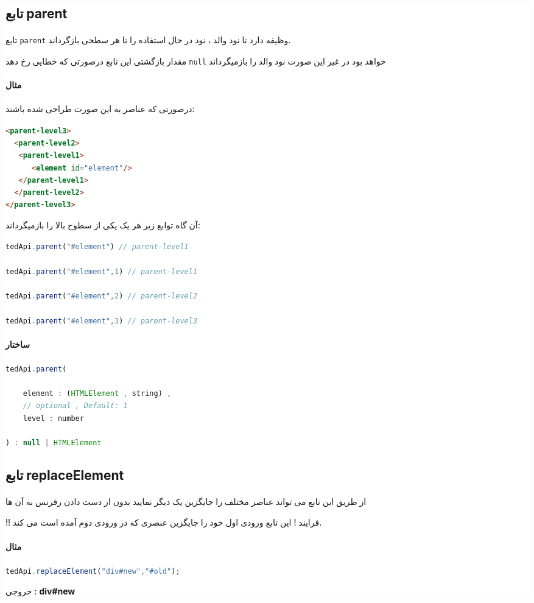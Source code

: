 ## تابع parent

تابع `parent` وظیفه دارد تا نود والد ، نود در حال استفاده را تا هر سطحی بازگرداند.

مقدار بازگشتی این تابع درصورتی که خطایی رخ دهد `null` خواهد بود در غیر این صورت نود والد را بازمیگرداند

#### مثال
درصورتی که عناصر به این صورت طراحی شده باشند:
```html
<parent-level3>
  <parent-level2>
   <parent-level1>
      <element id="element"/>
   </parent-level1>
  </parent-level2>
</parent-level3>
```

آن گاه توابع زیر هر یک یکی از سطوح بالا را بازمیگرداند:
```javascript
tedApi.parent("#element") // parent-level1

tedApi.parent("#element",1) // parent-level1

tedApi.parent("#element",2) // parent-level2

tedApi.parent("#element",3) // parent-level3

```

#### ساختار
```javascript
tedApi.parent(
 
    element : (HTMLElement , string) ,
    // optional , Default: 1
    level : number
      
) : null | HTMLElement
```

## تابع replaceElement
از طریق این تابع می تواند عناصر مختلف را جایگزین یک دیگر نمایید بدون از دست دادن رفرنس به آن ها

!! فرایند
! این تابع ورودی اول خود را جایگزین عنصری که در ورودی دوم آمده است می کند.

#### مثال
```javascript
tedApi.replaceElement("div#new","#old");
```
خروجی : <span style="direction:ltr;display:inline-block;">__div#new__</span>
